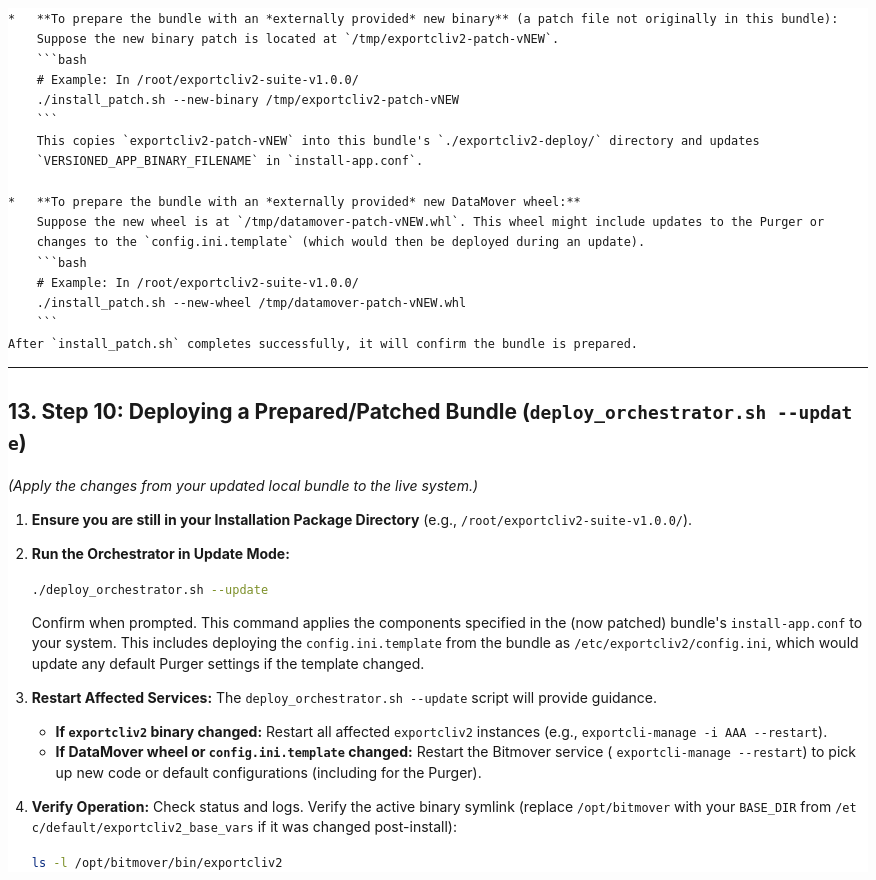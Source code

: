     *   **To prepare the bundle with an *externally provided* new binary** (a patch file not originally in this bundle):
        Suppose the new binary patch is located at `/tmp/exportcliv2-patch-vNEW`.
        ```bash
        # Example: In /root/exportcliv2-suite-v1.0.0/
        ./install_patch.sh --new-binary /tmp/exportcliv2-patch-vNEW
        ```
        This copies `exportcliv2-patch-vNEW` into this bundle's `./exportcliv2-deploy/` directory and updates
        `VERSIONED_APP_BINARY_FILENAME` in `install-app.conf`.

    *   **To prepare the bundle with an *externally provided* new DataMover wheel:**
        Suppose the new wheel is at `/tmp/datamover-patch-vNEW.whl`. This wheel might include updates to the Purger or
        changes to the `config.ini.template` (which would then be deployed during an update).
        ```bash
        # Example: In /root/exportcliv2-suite-v1.0.0/
        ./install_patch.sh --new-wheel /tmp/datamover-patch-vNEW.whl
        ```
    After `install_patch.sh` completes successfully, it will confirm the bundle is prepared.

---

## 13. Step 10: Deploying a Prepared/Patched Bundle (`deploy_orchestrator.sh --update`)

*(Apply the changes from your updated local bundle to the live system.)*

1.  **Ensure you are still in your Installation Package Directory** (e.g., `/root/exportcliv2-suite-v1.0.0/`).

2.  **Run the Orchestrator in Update Mode:**
    ```bash
    ./deploy_orchestrator.sh --update
    ```
    Confirm when prompted. This command applies the components specified in the (now patched) bundle's `install-app.conf`
    to your system. This includes deploying the `config.ini.template` from the bundle as `/etc/exportcliv2/config.ini`,
    which would update any default Purger settings if the template changed.

3.  **Restart Affected Services:**
    The `deploy_orchestrator.sh --update` script will provide guidance.
    *   **If `exportcliv2` binary changed:** Restart all affected `exportcliv2` instances (e.g.,
        `exportcli-manage -i AAA --restart`).
    *   **If DataMover wheel or `config.ini.template` changed:** Restart the Bitmover service (
        `exportcli-manage --restart`) to pick up new code or default configurations (including for the Purger).

4.  **Verify Operation:**
    Check status and logs. Verify the active binary symlink (replace `/opt/bitmover` with your `BASE_DIR` from
    `/etc/default/exportcliv2_base_vars` if it was changed post-install):
    ```bash
    ls -l /opt/bitmover/bin/exportcliv2
    ```
